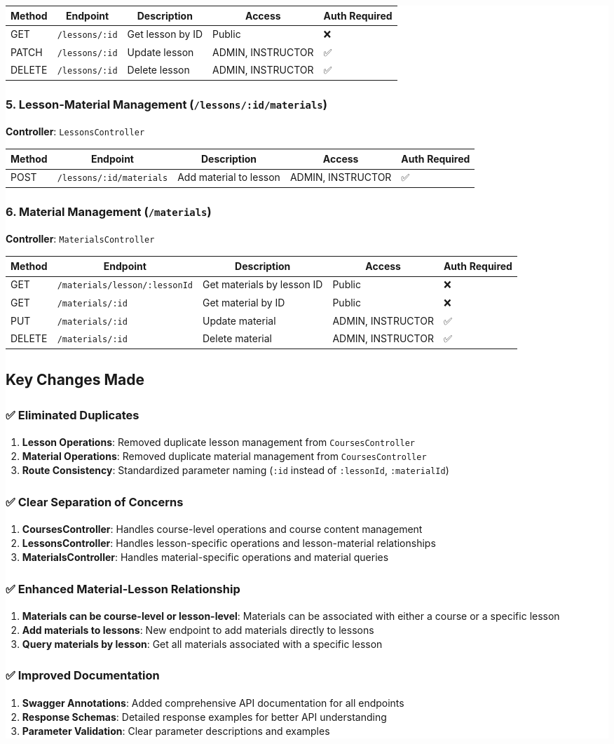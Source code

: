 | Method | Endpoint | Description | Access | Auth Required |
|--------|----------|-------------|---------|---------------|
| GET | `/lessons/:id` | Get lesson by ID | Public | ❌ |
| PATCH | `/lessons/:id` | Update lesson | ADMIN, INSTRUCTOR | ✅ |
| DELETE | `/lessons/:id` | Delete lesson | ADMIN, INSTRUCTOR | ✅ |

### 5. Lesson-Material Management (`/lessons/:id/materials`)
**Controller**: `LessonsController`

| Method | Endpoint | Description | Access | Auth Required |
|--------|----------|-------------|---------|---------------|
| POST | `/lessons/:id/materials` | Add material to lesson | ADMIN, INSTRUCTOR | ✅ |

### 6. Material Management (`/materials`)
**Controller**: `MaterialsController`

| Method | Endpoint | Description | Access | Auth Required |
|--------|----------|-------------|---------|---------------|
| GET | `/materials/lesson/:lessonId` | Get materials by lesson ID | Public | ❌ |
| GET | `/materials/:id` | Get material by ID | Public | ❌ |
| PUT | `/materials/:id` | Update material | ADMIN, INSTRUCTOR | ✅ |
| DELETE | `/materials/:id` | Delete material | ADMIN, INSTRUCTOR | ✅ |

## Key Changes Made

### ✅ Eliminated Duplicates
1. **Lesson Operations**: Removed duplicate lesson management from `CoursesController`
2. **Material Operations**: Removed duplicate material management from `CoursesController`
3. **Route Consistency**: Standardized parameter naming (`:id` instead of `:lessonId`, `:materialId`)

### ✅ Clear Separation of Concerns
1. **CoursesController**: Handles course-level operations and course content management
2. **LessonsController**: Handles lesson-specific operations and lesson-material relationships
3. **MaterialsController**: Handles material-specific operations and material queries

### ✅ Enhanced Material-Lesson Relationship
1. **Materials can be course-level or lesson-level**: Materials can be associated with either a course or a specific lesson
2. **Add materials to lessons**: New endpoint to add materials directly to lessons
3. **Query materials by lesson**: Get all materials associated with a specific lesson

### ✅ Improved Documentation
1. **Swagger Annotations**: Added comprehensive API documentation for all endpoints
2. **Response Schemas**: Detailed response examples for better API understanding
3. **Parameter Validation**: Clear parameter descriptions and examples
